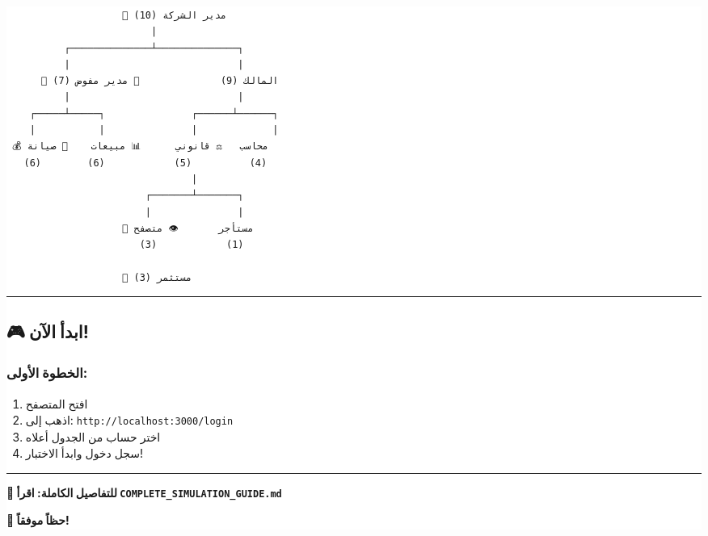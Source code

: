 ```
                    🏢 مدير الشركة (10)
                         |
          ┌──────────────┴──────────────┐
          |                             |
      👑 المالك (9)              🎯 مدير مفوض (7)
          |                             |
    ┌─────┴─────┐               ┌──────┴──────┐
    |           |               |             |
 💰 محاسب   ⚖️ قانوني      📊 مبيعات    🔧 صيانة
   (6)        (6)            (5)          (4)
                                |
                        ┌───────┴───────┐
                        |               |
                    👤 مستأجر       👁️ متصفح
                       (3)            (1)
                        
                    💼 مستثمر (3)
```

---

## 🎮 **ابدأ الآن!**

### **الخطوة الأولى:**

1. افتح المتصفح
2. اذهب إلى: `http://localhost:3000/login`
3. اختر حساب من الجدول أعلاه
4. سجل دخول وابدأ الاختبار!

---

**📖 للتفاصيل الكاملة: اقرأ `COMPLETE_SIMULATION_GUIDE.md`**

**🚀 حظاً موفقاً!**


